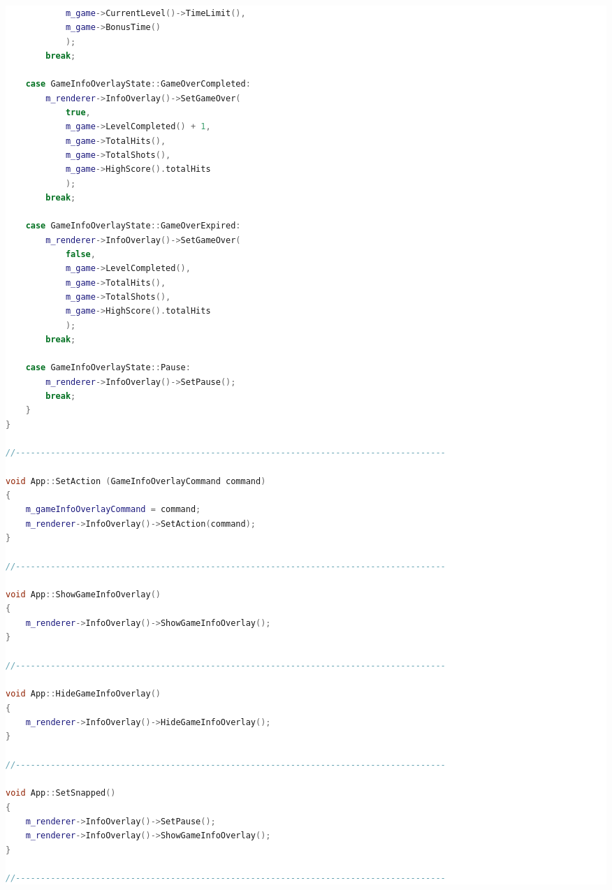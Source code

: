 ```cpp
            m_game->CurrentLevel()->TimeLimit(),
            m_game->BonusTime()
            );
        break;

    case GameInfoOverlayState::GameOverCompleted:
        m_renderer->InfoOverlay()->SetGameOver(
            true,
            m_game->LevelCompleted() + 1,
            m_game->TotalHits(),
            m_game->TotalShots(),
            m_game->HighScore().totalHits
            );
        break;

    case GameInfoOverlayState::GameOverExpired:
        m_renderer->InfoOverlay()->SetGameOver(
            false,
            m_game->LevelCompleted(),
            m_game->TotalHits(),
            m_game->TotalShots(),
            m_game->HighScore().totalHits
            );
        break;

    case GameInfoOverlayState::Pause:
        m_renderer->InfoOverlay()->SetPause();
        break;
    }
}

//--------------------------------------------------------------------------------------

void App::SetAction (GameInfoOverlayCommand command)
{
    m_gameInfoOverlayCommand = command;
    m_renderer->InfoOverlay()->SetAction(command);
}

//--------------------------------------------------------------------------------------

void App::ShowGameInfoOverlay()
{
    m_renderer->InfoOverlay()->ShowGameInfoOverlay();
}

//--------------------------------------------------------------------------------------

void App::HideGameInfoOverlay()
{
    m_renderer->InfoOverlay()->HideGameInfoOverlay();
}

//--------------------------------------------------------------------------------------

void App::SetSnapped()
{
    m_renderer->InfoOverlay()->SetPause();
    m_renderer->InfoOverlay()->ShowGameInfoOverlay();
}

//--------------------------------------------------------------------------------------

```